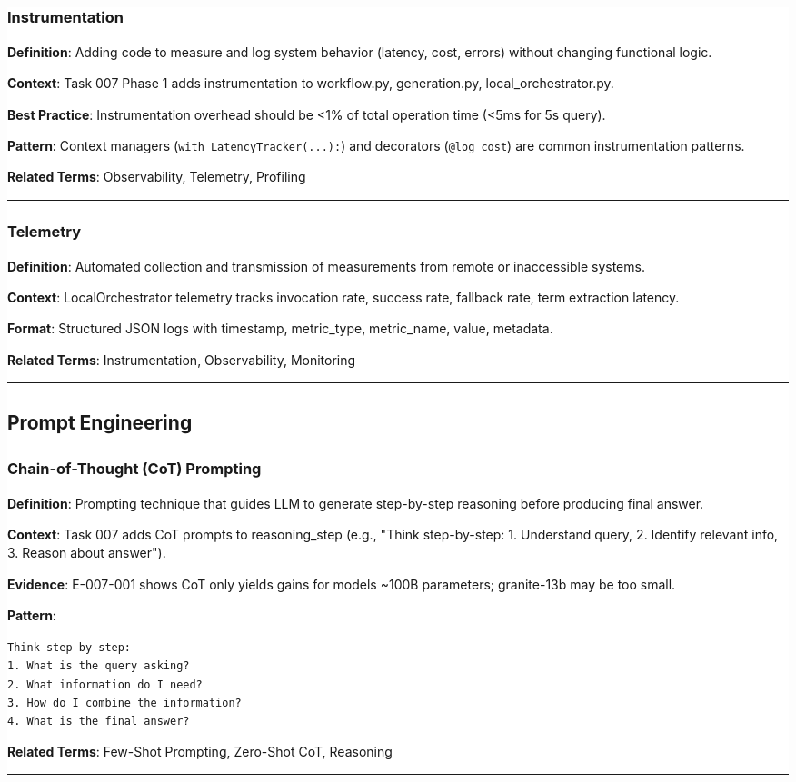 
### Instrumentation
**Definition**: Adding code to measure and log system behavior (latency, cost, errors) without changing functional logic.

**Context**: Task 007 Phase 1 adds instrumentation to workflow.py, generation.py, local_orchestrator.py.

**Best Practice**: Instrumentation overhead should be <1% of total operation time (<5ms for 5s query).

**Pattern**: Context managers (`with LatencyTracker(...):`) and decorators (`@log_cost`) are common instrumentation patterns.

**Related Terms**: Observability, Telemetry, Profiling

---

### Telemetry
**Definition**: Automated collection and transmission of measurements from remote or inaccessible systems.

**Context**: LocalOrchestrator telemetry tracks invocation rate, success rate, fallback rate, term extraction latency.

**Format**: Structured JSON logs with timestamp, metric_type, metric_name, value, metadata.

**Related Terms**: Instrumentation, Observability, Monitoring

---

## Prompt Engineering

### Chain-of-Thought (CoT) Prompting
**Definition**: Prompting technique that guides LLM to generate step-by-step reasoning before producing final answer.

**Context**: Task 007 adds CoT prompts to reasoning_step (e.g., "Think step-by-step: 1. Understand query, 2. Identify relevant info, 3. Reason about answer").

**Evidence**: E-007-001 shows CoT only yields gains for models ~100B parameters; granite-13b may be too small.

**Pattern**:
```
Think step-by-step:
1. What is the query asking?
2. What information do I need?
3. How do I combine the information?
4. What is the final answer?
```

**Related Terms**: Few-Shot Prompting, Zero-Shot CoT, Reasoning

---
